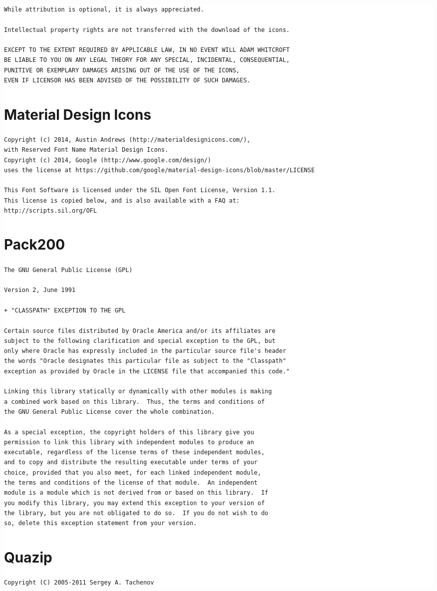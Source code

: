 	While attribution is optional, it is always appreciated.

	Intellectual property rights are not transferred with the download of the icons.

	EXCEPT TO THE EXTENT REQUIRED BY APPLICABLE LAW, IN NO EVENT WILL ADAM WHITCROFT
	BE LIABLE TO YOU ON ANY LEGAL THEORY FOR ANY SPECIAL, INCIDENTAL, CONSEQUENTIAL,
	PUNITIVE OR EXEMPLARY DAMAGES ARISING OUT OF THE USE OF THE ICONS,
	EVEN IF LICENSOR HAS BEEN ADVISED OF THE POSSIBILITY OF SUCH DAMAGES.

# Material Design Icons

	Copyright (c) 2014, Austin Andrews (http://materialdesignicons.com/),
	with Reserved Font Name Material Design Icons.
	Copyright (c) 2014, Google (http://www.google.com/design/)
	uses the license at https://github.com/google/material-design-icons/blob/master/LICENSE

	This Font Software is licensed under the SIL Open Font License, Version 1.1.
	This license is copied below, and is also available with a FAQ at:
	http://scripts.sil.org/OFL

# Pack200

	The GNU General Public License (GPL)

	Version 2, June 1991

	+ "CLASSPATH" EXCEPTION TO THE GPL

	Certain source files distributed by Oracle America and/or its affiliates are
	subject to the following clarification and special exception to the GPL, but
	only where Oracle has expressly included in the particular source file's header
	the words "Oracle designates this particular file as subject to the "Classpath"
	exception as provided by Oracle in the LICENSE file that accompanied this code."

	Linking this library statically or dynamically with other modules is making
	a combined work based on this library.  Thus, the terms and conditions of
	the GNU General Public License cover the whole combination.

	As a special exception, the copyright holders of this library give you
	permission to link this library with independent modules to produce an
	executable, regardless of the license terms of these independent modules,
	and to copy and distribute the resulting executable under terms of your
	choice, provided that you also meet, for each linked independent module,
	the terms and conditions of the license of that module.  An independent
	module is a module which is not derived from or based on this library.  If
	you modify this library, you may extend this exception to your version of
	the library, but you are not obligated to do so.  If you do not wish to do
	so, delete this exception statement from your version.

# Quazip

	Copyright (C) 2005-2011 Sergey A. Tachenov
